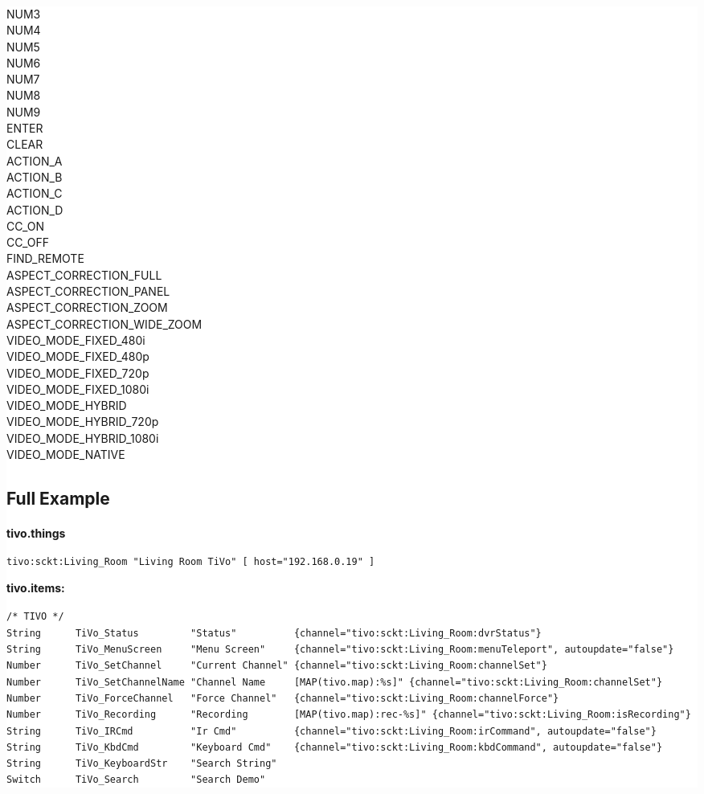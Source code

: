 NUM3  
NUM4  
NUM5  
NUM6  
NUM7  
NUM8  
NUM9  
ENTER  
CLEAR  
ACTION_A  
ACTION_B  
ACTION_C  
ACTION_D  
CC_ON  
CC_OFF  
FIND_REMOTE  
ASPECT_CORRECTION_FULL  
ASPECT_CORRECTION_PANEL  
ASPECT_CORRECTION_ZOOM  
ASPECT_CORRECTION_WIDE_ZOOM  
VIDEO_MODE_FIXED_480i  
VIDEO_MODE_FIXED_480p  
VIDEO_MODE_FIXED_720p  
VIDEO_MODE_FIXED_1080i  
VIDEO_MODE_HYBRID  
VIDEO_MODE_HYBRID_720p  
VIDEO_MODE_HYBRID_1080i  
VIDEO_MODE_NATIVE  

## Full Example

**tivo.things**

```
tivo:sckt:Living_Room "Living Room TiVo" [ host="192.168.0.19" ]

```

**tivo.items:**

```
/* TIVO */
String      TiVo_Status         "Status"          {channel="tivo:sckt:Living_Room:dvrStatus"}
String      TiVo_MenuScreen     "Menu Screen"     {channel="tivo:sckt:Living_Room:menuTeleport", autoupdate="false"}
Number      TiVo_SetChannel     "Current Channel" {channel="tivo:sckt:Living_Room:channelSet"}
Number      TiVo_SetChannelName "Channel Name     [MAP(tivo.map):%s]" {channel="tivo:sckt:Living_Room:channelSet"}
Number      TiVo_ForceChannel   "Force Channel"   {channel="tivo:sckt:Living_Room:channelForce"}
Number      TiVo_Recording      "Recording        [MAP(tivo.map):rec-%s]" {channel="tivo:sckt:Living_Room:isRecording"}
String      TiVo_IRCmd          "Ir Cmd"          {channel="tivo:sckt:Living_Room:irCommand", autoupdate="false"}
String      TiVo_KbdCmd         "Keyboard Cmd"    {channel="tivo:sckt:Living_Room:kbdCommand", autoupdate="false"}
String      TiVo_KeyboardStr    "Search String"
Switch      TiVo_Search         "Search Demo"
```
